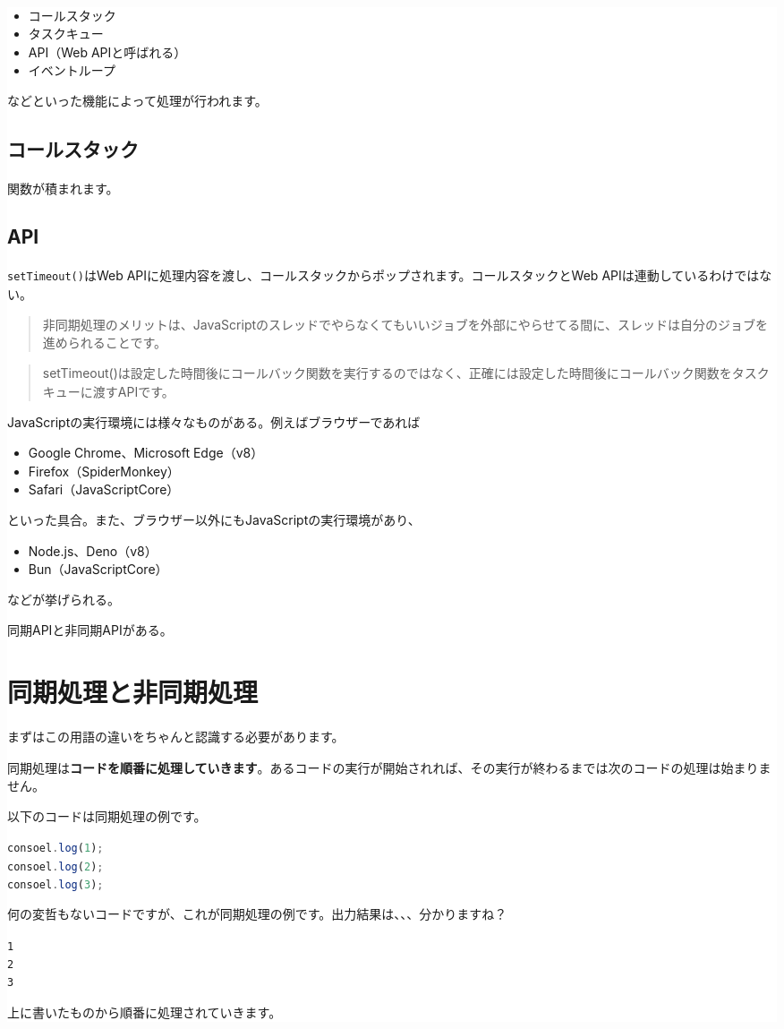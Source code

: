- コールスタック
- タスクキュー
- API（Web APIと呼ばれる）
- イベントループ

などといった機能によって処理が行われます。

## コールスタック

関数が積まれます。

## API

`setTimeout()`はWeb APIに処理内容を渡し、コールスタックからポップされます。コールスタックとWeb APIは連動しているわけではない。

> 非同期処理のメリットは、JavaScriptのスレッドでやらなくてもいいジョブを外部にやらせてる間に、スレッドは自分のジョブを進められることです。

> setTimeout()は設定した時間後にコールバック関数を実行するのではなく、正確には設定した時間後にコールバック関数をタスクキューに渡すAPIです。

JavaScriptの実行環境には様々なものがある。例えばブラウザーであれば

- Google Chrome、Microsoft Edge（v8）
- Firefox（SpiderMonkey）
- Safari（JavaScriptCore）

といった具合。また、ブラウザー以外にもJavaScriptの実行環境があり、

- Node.js、Deno（v8）
- Bun（JavaScriptCore）

などが挙げられる。

同期APIと非同期APIがある。

# 同期処理と非同期処理

まずはこの用語の違いをちゃんと認識する必要があります。

同期処理は**コードを順番に処理していきます**。あるコードの実行が開始されれば、その実行が終わるまでは次のコードの処理は始まりません。

以下のコードは同期処理の例です。

```javascript
consoel.log(1);
consoel.log(2);
consoel.log(3);
```

何の変哲もないコードですが、これが同期処理の例です。出力結果は、、、分かりますね？

```console
1
2
3
```

上に書いたものから順番に処理されていきます。
